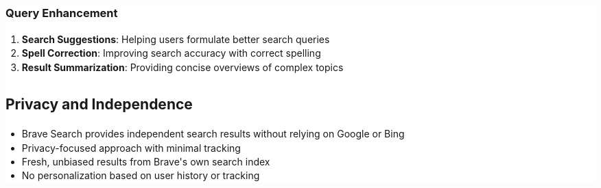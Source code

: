 ### Query Enhancement
1. **Search Suggestions**: Helping users formulate better search queries
2. **Spell Correction**: Improving search accuracy with correct spelling
3. **Result Summarization**: Providing concise overviews of complex topics

## Privacy and Independence
- Brave Search provides independent search results without relying on Google or Bing
- Privacy-focused approach with minimal tracking
- Fresh, unbiased results from Brave's own search index
- No personalization based on user history or tracking 